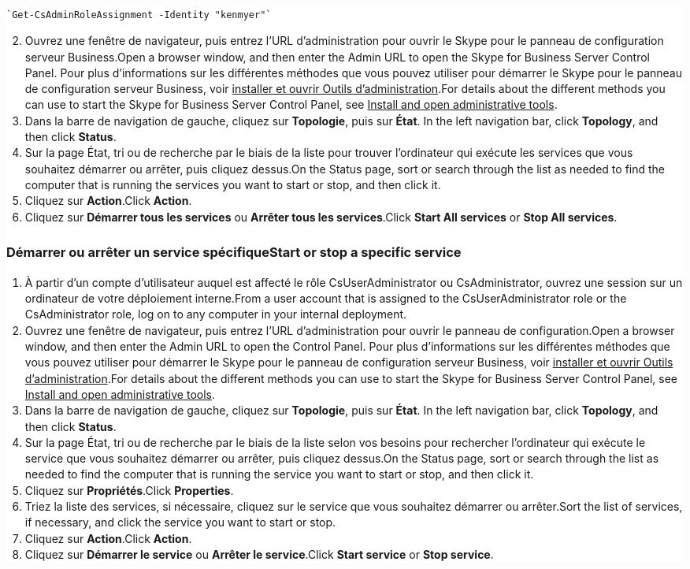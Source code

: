     `Get-CsAdminRoleAssignment -Identity "kenmyer"`

2. <span data-ttu-id="152f1-144">Ouvrez une fenêtre de navigateur, puis entrez l’URL d’administration pour ouvrir le Skype pour le panneau de configuration serveur Business.</span><span class="sxs-lookup"><span data-stu-id="152f1-144">Open a browser window, and then enter the Admin URL to open the Skype for Business Server Control Panel.</span></span> <span data-ttu-id="152f1-145">Pour plus d’informations sur les différentes méthodes que vous pouvez utiliser pour démarrer le Skype pour le panneau de configuration serveur Business, voir [installer et ouvrir Outils d’administration](../../management-tools/install-and-open-administrative-tools.md).</span><span class="sxs-lookup"><span data-stu-id="152f1-145">For details about the different methods you can use to start the Skype for Business Server Control Panel, see [Install and open administrative tools](../../management-tools/install-and-open-administrative-tools.md).</span></span>
3. <span data-ttu-id="152f1-146">Dans la barre de navigation de gauche, cliquez sur **Topologie**, puis sur **État**. </span><span class="sxs-lookup"><span data-stu-id="152f1-146">In the left navigation bar, click **Topology**, and then click **Status**.</span></span>
4. <span data-ttu-id="152f1-147">Sur la page État, tri ou de recherche par le biais de la liste pour trouver l’ordinateur qui exécute les services que vous souhaitez démarrer ou arrêter, puis cliquez dessus.</span><span class="sxs-lookup"><span data-stu-id="152f1-147">On the Status page, sort or search through the list as needed to find the computer that is running the services you want to start or stop, and then click it.</span></span>
5. <span data-ttu-id="152f1-148">Cliquez sur **Action**.</span><span class="sxs-lookup"><span data-stu-id="152f1-148">Click **Action**.</span></span>
6. <span data-ttu-id="152f1-149">Cliquez sur **Démarrer tous les services** ou **Arrêter tous les services**.</span><span class="sxs-lookup"><span data-stu-id="152f1-149">Click **Start All services** or **Stop All services**.</span></span>

### <a name="start-or-stop-a-specific-service"></a><span data-ttu-id="152f1-150">Démarrer ou arrêter un service spécifique</span><span class="sxs-lookup"><span data-stu-id="152f1-150">Start or stop a specific service</span></span>

1. <span data-ttu-id="152f1-151">À partir d’un compte d’utilisateur auquel est affecté le rôle CsUserAdministrator ou CsAdministrator, ouvrez une session sur un ordinateur de votre déploiement interne.</span><span class="sxs-lookup"><span data-stu-id="152f1-151">From a user account that is assigned to the CsUserAdministrator role or the CsAdministrator role, log on to any computer in your internal deployment.</span></span>
2. <span data-ttu-id="152f1-152">Ouvrez une fenêtre de navigateur, puis entrez l’URL d’administration pour ouvrir le panneau de configuration.</span><span class="sxs-lookup"><span data-stu-id="152f1-152">Open a browser window, and then enter the Admin URL to open the Control Panel.</span></span> <span data-ttu-id="152f1-153">Pour plus d’informations sur les différentes méthodes que vous pouvez utiliser pour démarrer le Skype pour le panneau de configuration serveur Business, voir [installer et ouvrir Outils d’administration](../../management-tools/install-and-open-administrative-tools.md).</span><span class="sxs-lookup"><span data-stu-id="152f1-153">For details about the different methods you can use to start the Skype for Business Server Control Panel, see [Install and open administrative tools](../../management-tools/install-and-open-administrative-tools.md).</span></span>
3. <span data-ttu-id="152f1-154">Dans la barre de navigation de gauche, cliquez sur **Topologie**, puis sur **État**. </span><span class="sxs-lookup"><span data-stu-id="152f1-154">In the left navigation bar, click **Topology**, and then click **Status**.</span></span>
4. <span data-ttu-id="152f1-155">Sur la page État, tri ou de recherche par le biais de la liste selon vos besoins pour rechercher l’ordinateur qui exécute le service que vous souhaitez démarrer ou arrêter, puis cliquez dessus.</span><span class="sxs-lookup"><span data-stu-id="152f1-155">On the Status page, sort or search through the list as needed to find the computer that is running the service you want to start or stop, and then click it.</span></span>
5. <span data-ttu-id="152f1-156">Cliquez sur **Propriétés**.</span><span class="sxs-lookup"><span data-stu-id="152f1-156">Click **Properties**.</span></span>
6. <span data-ttu-id="152f1-157">Triez la liste des services, si nécessaire, cliquez sur le service que vous souhaitez démarrer ou arrêter.</span><span class="sxs-lookup"><span data-stu-id="152f1-157">Sort the list of services, if necessary, and click the service you want to start or stop.</span></span>
7. <span data-ttu-id="152f1-158">Cliquez sur **Action**.</span><span class="sxs-lookup"><span data-stu-id="152f1-158">Click **Action**.</span></span>
8. <span data-ttu-id="152f1-159">Cliquez sur **Démarrer le service** ou **Arrêter le service**.</span><span class="sxs-lookup"><span data-stu-id="152f1-159">Click **Start service** or **Stop service**.</span></span>